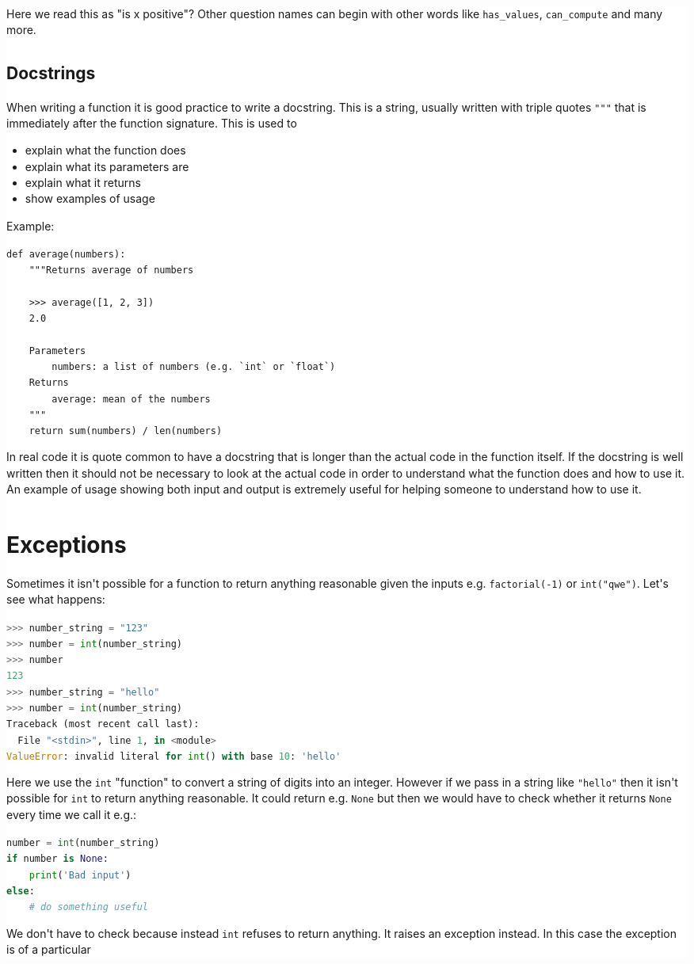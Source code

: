   Here we read this as "is x positive"? Other question names can begin with
  other words like `has_values`, `can_compute` and many more.


## Docstrings

When writing a function it is good practice to write a docstring. This is a
string, usually written with triple quotes `"""` that is immediately after the
function signature. This is used to

* explain what the function does
* explain what its parameters are
* explain what it returns
* show examples of usage

Example:
```
def average(numbers):
    """Returns average of numbers

    >>> average([1, 2, 3])
    2.0

    Parameters
        numbers: a list of numbers (e.g. `int` or `float`)
    Returns
        average: mean of the numbers
    """
    return sum(numbers) / len(numbers)
```
In real code it is quote common to have a docstring that is longer than the
actual code in the function itself. If the docstring is well written then it
should not be necessary to look at the actual code in order to understand what
the function does and how to use it. An example of usage showing both input
and output is extremely useful for helping someone to understand how to use
it.


# Exceptions

Sometimes it isn't possible for a function to return anything reasonable given
the inputs e.g. `factorial(-1)` or `int("qwe")`. Let's see what happens:
```python
>>> number_string = "123"
>>> number = int(number_string)
>>> number
123
>>> number_string = "hello"
>>> number = int(number_string)
Traceback (most recent call last):
  File "<stdin>", line 1, in <module>
ValueError: invalid literal for int() with base 10: 'hello'
```
Here we use the `int` "function" to convert a string of digits into an
integer. However if we pass in a string like `"hello"` then it isn't possible
for `int` to return anything reasonable. It could return e.g. `None` but then
we would have to check whether it returns `None` every time we call it e.g.:
```python
number = int(number_string)
if number is None:
    print('Bad input')
else:
    # do something useful
```
We don't have to check because instead `int` refuses to return anything. It
raises an exception instead. In this case the exception is of a particular